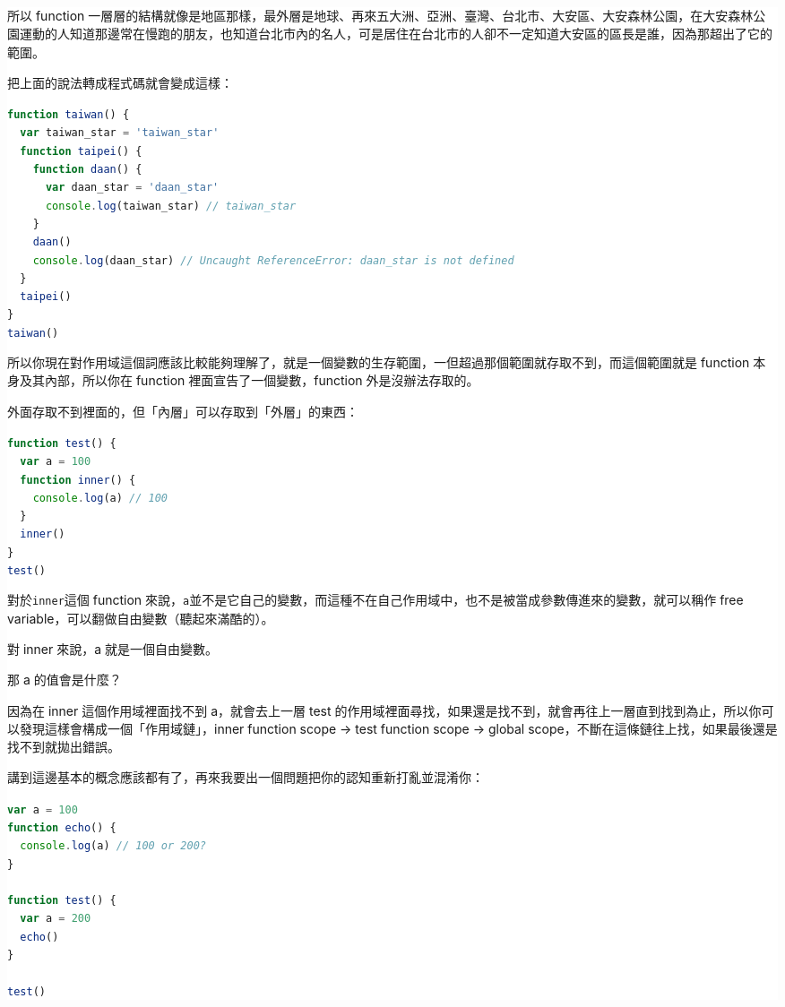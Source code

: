 所以 function 一層層的結構就像是地區那樣，最外層是地球、再來五大洲、亞洲、臺灣、台北市、大安區、大安森林公園，在大安森林公園運動的人知道那邊常在慢跑的朋友，也知道台北市內的名人，可是居住在台北市的人卻不一定知道大安區的區長是誰，因為那超出了它的範圍。

把上面的說法轉成程式碼就會變成這樣：

``` js
function taiwan() {
  var taiwan_star = 'taiwan_star'
  function taipei() {
    function daan() {
      var daan_star = 'daan_star'
      console.log(taiwan_star) // taiwan_star
    }
    daan()
    console.log(daan_star) // Uncaught ReferenceError: daan_star is not defined
  }
  taipei()
}
taiwan()
```

所以你現在對作用域這個詞應該比較能夠理解了，就是一個變數的生存範圍，一但超過那個範圍就存取不到，而這個範圍就是 function 本身及其內部，所以你在 function 裡面宣告了一個變數，function 外是沒辦法存取的。

外面存取不到裡面的，但「內層」可以存取到「外層」的東西：

``` js
function test() {
  var a = 100
  function inner() {
    console.log(a) // 100
  }
  inner()
}
test()
```

對於`inner`這個 function 來說，`a`並不是它自己的變數，而這種不在自己作用域中，也不是被當成參數傳進來的變數，就可以稱作 free variable，可以翻做自由變數（聽起來滿酷的）。

對 inner 來說，a 就是一個自由變數。

那 a 的值會是什麼？

因為在 inner 這個作用域裡面找不到 a，就會去上一層 test 的作用域裡面尋找，如果還是找不到，就會再往上一層直到找到為止，所以你可以發現這樣會構成一個「作用域鏈」，inner function scope -> test function scope -> global scope，不斷在這條鏈往上找，如果最後還是找不到就拋出錯誤。

講到這邊基本的概念應該都有了，再來我要出一個問題把你的認知重新打亂並混淆你：

``` js
var a = 100
function echo() {
  console.log(a) // 100 or 200?
}
  
function test() {
  var a = 200
  echo()
}
  
test()
```
